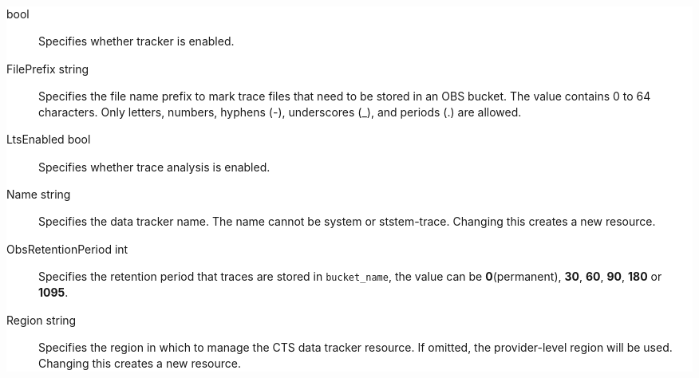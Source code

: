 </span>
        <span class="property-indicator"></span>
        <span class="property-type">bool</span>
    </dt>
    <dd><p>Specifies whether tracker is enabled.</p>
</dd><dt class="property-optional"
            title="Optional">
        <span id="state_fileprefix_go">
<a data-swiftype-name="resource-property" data-swiftype-type="text" href="#state_fileprefix_go" style="color: inherit; text-decoration: inherit;">File<wbr>Prefix</a>
</span>
        <span class="property-indicator"></span>
        <span class="property-type">string</span>
    </dt>
    <dd><p>Specifies the file name prefix to mark trace files that need to be stored
in an OBS bucket. The value contains 0 to 64 characters. Only letters, numbers, hyphens (-), underscores (_),
and periods (.) are allowed.</p>
</dd><dt class="property-optional"
            title="Optional">
        <span id="state_ltsenabled_go">
<a data-swiftype-name="resource-property" data-swiftype-type="text" href="#state_ltsenabled_go" style="color: inherit; text-decoration: inherit;">Lts<wbr>Enabled</a>
</span>
        <span class="property-indicator"></span>
        <span class="property-type">bool</span>
    </dt>
    <dd><p>Specifies whether trace analysis is enabled.</p>
</dd><dt class="property-optional property-replacement"
            title="Optional">
        <span id="state_name_go">
<a data-swiftype-name="resource-property" data-swiftype-type="text" href="#state_name_go" style="color: inherit; text-decoration: inherit;">Name</a>
</span>
        <span class="property-indicator"></span>
        <span class="property-type">string</span>
    </dt>
    <dd><p>Specifies the data tracker name. The name cannot be system or ststem-trace.
Changing this creates a new resource.</p>
</dd><dt class="property-optional"
            title="Optional">
        <span id="state_obsretentionperiod_go">
<a data-swiftype-name="resource-property" data-swiftype-type="text" href="#state_obsretentionperiod_go" style="color: inherit; text-decoration: inherit;">Obs<wbr>Retention<wbr>Period</a>
</span>
        <span class="property-indicator"></span>
        <span class="property-type">int</span>
    </dt>
    <dd><p>Specifies the retention period that traces are stored in <code>bucket_name</code>,
the value can be <strong>0</strong>(permanent), <strong>30</strong>, <strong>60</strong>, <strong>90</strong>, <strong>180</strong> or <strong>1095</strong>.</p>
</dd><dt class="property-optional property-replacement"
            title="Optional">
        <span id="state_region_go">
<a data-swiftype-name="resource-property" data-swiftype-type="text" href="#state_region_go" style="color: inherit; text-decoration: inherit;">Region</a>
</span>
        <span class="property-indicator"></span>
        <span class="property-type">string</span>
    </dt>
    <dd><p>Specifies the region in which to manage the CTS data tracker resource.
If omitted, the provider-level region will be used. Changing this creates a new resource.</p>
</dd><dt class="property-optional"
            title="Optional">